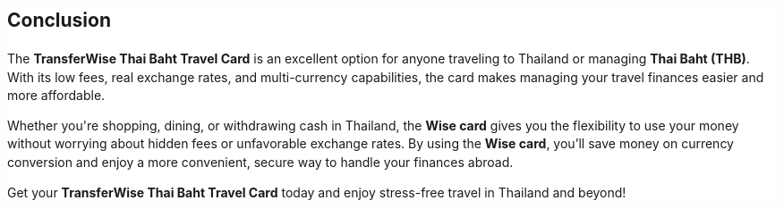 
## Conclusion

The **TransferWise Thai Baht Travel Card** is an excellent option for anyone traveling to Thailand or managing **Thai Baht (THB)**. With its low fees, real exchange rates, and multi-currency capabilities, the card makes managing your travel finances easier and more affordable.

Whether you're shopping, dining, or withdrawing cash in Thailand, the **Wise card** gives you the flexibility to use your money without worrying about hidden fees or unfavorable exchange rates. By using the **Wise card**, you’ll save money on currency conversion and enjoy a more convenient, secure way to handle your finances abroad.

Get your **TransferWise Thai Baht Travel Card** today and enjoy stress-free travel in Thailand and beyond!

